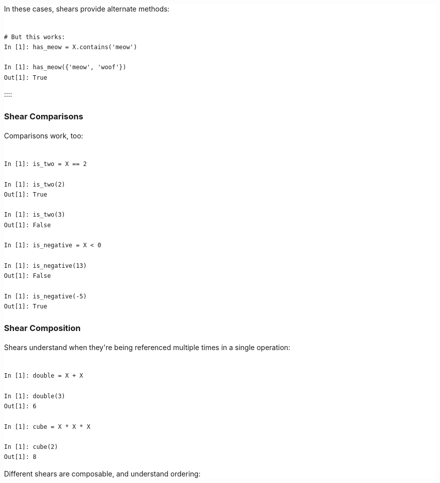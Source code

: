 In these cases, shears provide alternate methods:

```{ipython}

# But this works:
In [1]: has_meow = X.contains('meow')

In [1]: has_meow({'meow', 'woof'})
Out[1]: True
```
::::

### Shear Comparisons

Comparisons work, too:

```{ipython}

In [1]: is_two = X == 2

In [1]: is_two(2)
Out[1]: True

In [1]: is_two(3)
Out[1]: False

In [1]: is_negative = X < 0

In [1]: is_negative(13)
Out[1]: False

In [1]: is_negative(-5)
Out[1]: True
```

### Shear Composition

Shears understand when they're being referenced multiple times in a
single operation:

```{ipython}

In [1]: double = X + X

In [1]: double(3)
Out[1]: 6

In [1]: cube = X * X * X

In [1]: cube(2)
Out[1]: 8
```

Different shears are composable, and understand ordering:

